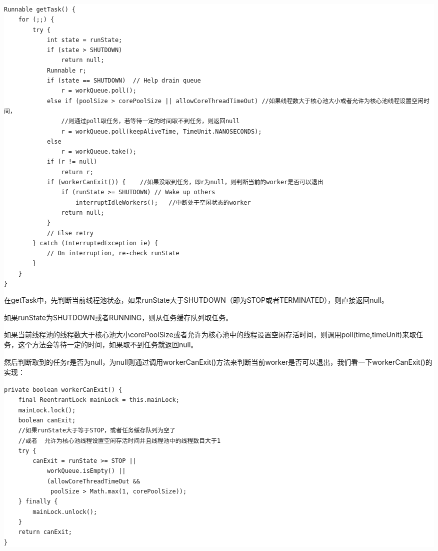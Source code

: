 
```
Runnable getTask() {
    for (;;) {
        try {
            int state = runState;
            if (state > SHUTDOWN)
                return null;
            Runnable r;
            if (state == SHUTDOWN)  // Help drain queue
                r = workQueue.poll();
            else if (poolSize > corePoolSize || allowCoreThreadTimeOut) //如果线程数大于核心池大小或者允许为核心池线程设置空闲时间，
                //则通过poll取任务，若等待一定的时间取不到任务，则返回null
                r = workQueue.poll(keepAliveTime, TimeUnit.NANOSECONDS);
            else
                r = workQueue.take();
            if (r != null)
                return r;
            if (workerCanExit()) {    //如果没取到任务，即r为null，则判断当前的worker是否可以退出
                if (runState >= SHUTDOWN) // Wake up others
                    interruptIdleWorkers();   //中断处于空闲状态的worker
                return null;
            }
            // Else retry
        } catch (InterruptedException ie) {
            // On interruption, re-check runState
        }
    }
}
```

在getTask中，先判断当前线程池状态，如果runState大于SHUTDOWN（即为STOP或者TERMINATED），则直接返回null。

如果runState为SHUTDOWN或者RUNNING，则从任务缓存队列取任务。

如果当前线程池的线程数大于核心池大小corePoolSize或者允许为核心池中的线程设置空闲存活时间，则调用poll(time,timeUnit)来取任务，这个方法会等待一定的时间，如果取不到任务就返回null。

然后判断取到的任务r是否为null，为null则通过调用workerCanExit()方法来判断当前worker是否可以退出，我们看一下workerCanExit()的实现：

```
private boolean workerCanExit() {
    final ReentrantLock mainLock = this.mainLock;
    mainLock.lock();
    boolean canExit;
    //如果runState大于等于STOP，或者任务缓存队列为空了
    //或者  允许为核心池线程设置空闲存活时间并且线程池中的线程数目大于1
    try {
        canExit = runState >= STOP ||
            workQueue.isEmpty() ||
            (allowCoreThreadTimeOut &&
             poolSize > Math.max(1, corePoolSize));
    } finally {
        mainLock.unlock();
    }
    return canExit;
}
```
